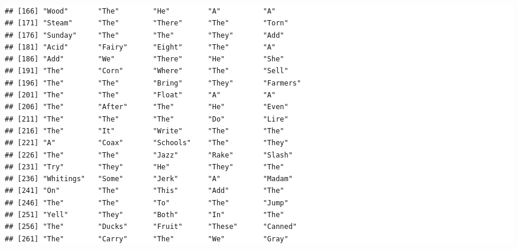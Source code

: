     ## [166] "Wood"       "The"        "He"         "A"          "A"         
    ## [171] "Steam"      "The"        "There"      "The"        "Torn"      
    ## [176] "Sunday"     "The"        "The"        "They"       "Add"       
    ## [181] "Acid"       "Fairy"      "Eight"      "The"        "A"         
    ## [186] "Add"        "We"         "There"      "He"         "She"       
    ## [191] "The"        "Corn"       "Where"      "The"        "Sell"      
    ## [196] "The"        "The"        "Bring"      "They"       "Farmers"   
    ## [201] "The"        "The"        "Float"      "A"          "A"         
    ## [206] "The"        "After"      "The"        "He"         "Even"      
    ## [211] "The"        "The"        "The"        "Do"         "Lire"      
    ## [216] "The"        "It"         "Write"      "The"        "The"       
    ## [221] "A"          "Coax"       "Schools"    "The"        "They"      
    ## [226] "The"        "The"        "Jazz"       "Rake"       "Slash"     
    ## [231] "Try"        "They"       "He"         "They"       "The"       
    ## [236] "Whitings"   "Some"       "Jerk"       "A"          "Madam"     
    ## [241] "On"         "The"        "This"       "Add"        "The"       
    ## [246] "The"        "The"        "To"         "The"        "Jump"      
    ## [251] "Yell"       "They"       "Both"       "In"         "The"       
    ## [256] "The"        "Ducks"      "Fruit"      "These"      "Canned"    
    ## [261] "The"        "Carry"      "The"        "We"         "Gray"      